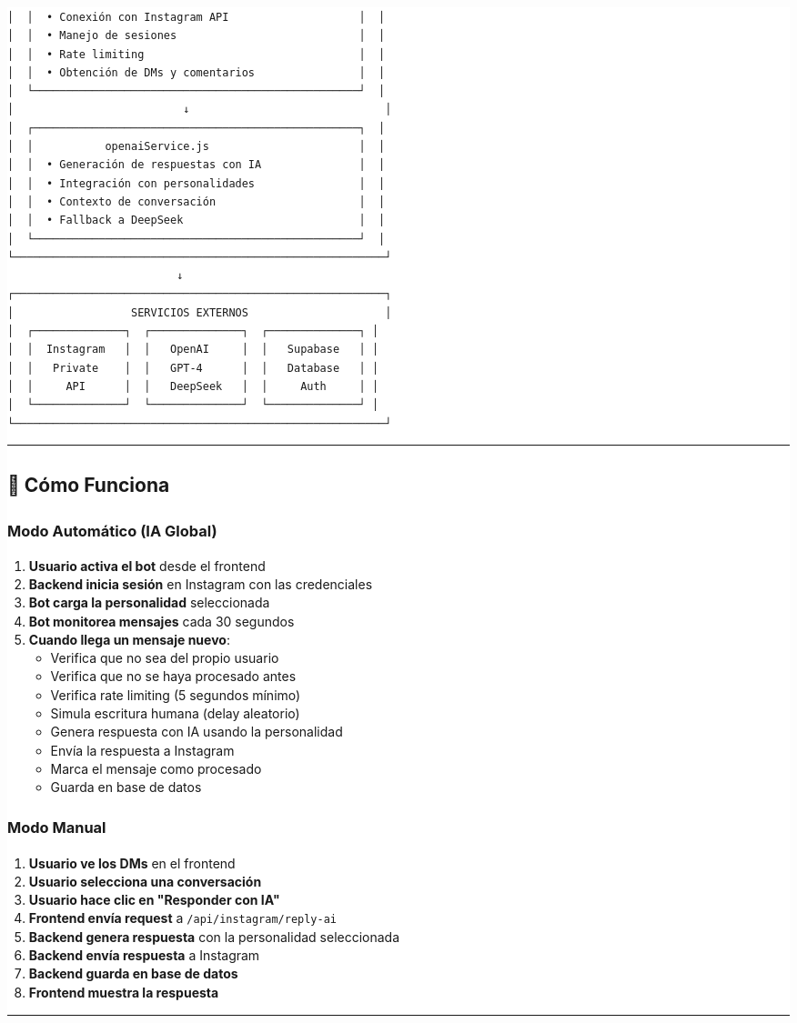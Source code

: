 ```
│  │  • Conexión con Instagram API                    │  │
│  │  • Manejo de sesiones                            │  │
│  │  • Rate limiting                                 │  │
│  │  • Obtención de DMs y comentarios                │  │
│  └──────────────────────────────────────────────────┘  │
│                          ↓                              │
│  ┌──────────────────────────────────────────────────┐  │
│  │           openaiService.js                       │  │
│  │  • Generación de respuestas con IA               │  │
│  │  • Integración con personalidades                │  │
│  │  • Contexto de conversación                      │  │
│  │  • Fallback a DeepSeek                           │  │
│  └──────────────────────────────────────────────────┘  │
└─────────────────────────────────────────────────────────┘
                          ↓
┌─────────────────────────────────────────────────────────┐
│                  SERVICIOS EXTERNOS                     │
│  ┌──────────────┐  ┌──────────────┐  ┌──────────────┐ │
│  │  Instagram   │  │   OpenAI     │  │   Supabase   │ │
│  │   Private    │  │   GPT-4      │  │   Database   │ │
│  │     API      │  │   DeepSeek   │  │     Auth     │ │
│  └──────────────┘  └──────────────┘  └──────────────┘ │
└─────────────────────────────────────────────────────────┘
```

---

## 🚀 Cómo Funciona

### **Modo Automático (IA Global)**

1. **Usuario activa el bot** desde el frontend
2. **Backend inicia sesión** en Instagram con las credenciales
3. **Bot carga la personalidad** seleccionada
4. **Bot monitorea mensajes** cada 30 segundos
5. **Cuando llega un mensaje nuevo**:
   - Verifica que no sea del propio usuario
   - Verifica que no se haya procesado antes
   - Verifica rate limiting (5 segundos mínimo)
   - Simula escritura humana (delay aleatorio)
   - Genera respuesta con IA usando la personalidad
   - Envía la respuesta a Instagram
   - Marca el mensaje como procesado
   - Guarda en base de datos

### **Modo Manual**

1. **Usuario ve los DMs** en el frontend
2. **Usuario selecciona una conversación**
3. **Usuario hace clic en "Responder con IA"**
4. **Frontend envía request** a `/api/instagram/reply-ai`
5. **Backend genera respuesta** con la personalidad seleccionada
6. **Backend envía respuesta** a Instagram
7. **Backend guarda en base de datos**
8. **Frontend muestra la respuesta**

---